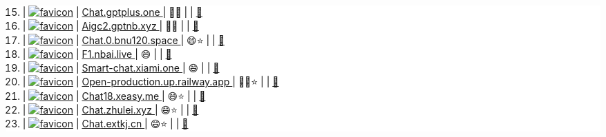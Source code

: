 15. | [![favicon](https://camo.githubusercontent.com/6b19424ef7b853a069accd5421a742a5e01f2192c07af76598e8ba339c981d46/68747470733a2f2f73742e616935352e63632f66617669636f6e2f64656661756c742d636861746770742d66617669636f6e2e737667)](https://camo.githubusercontent.com/6b19424ef7b853a069accd5421a742a5e01f2192c07af76598e8ba339c981d46/68747470733a2f2f73742e616935352e63632f66617669636f6e2f64656661756c742d636861746770742d66617669636f6e2e737667) | [ Chat.gptplus.one ](http://cc.ai55.cc/url/?id=L2hpdE1wZXE4b2VQcTMzbkJETGF4VEdoNWdSREM1OW5QVXczSjd6UGFvST0=) | 🛫😄 |  | [🔗 ](http://cc.ai55.cc/url/?id=L2hpdE1wZXE4b2VQcTMzbkJETGF4VEdoNWdSREM1OW5QVXczSjd6UGFvST0=)  
16. | [![favicon](https://camo.githubusercontent.com/63f798e989905a279961284b13cc6b4c58495e3d866733ea7b3ea33d35d3395e/68747470733a2f2f66617669636f6e2e7a6875736c2e636f6d2f69636f3f75726c3d61696763322e6770746e622e78797a)](https://camo.githubusercontent.com/63f798e989905a279961284b13cc6b4c58495e3d866733ea7b3ea33d35d3395e/68747470733a2f2f66617669636f6e2e7a6875736c2e636f6d2f69636f3f75726c3d61696763322e6770746e622e78797a) | [ Aigc2.gptnb.xyz ](http://cc.ai55.cc/url/?id=M3NXV2NQdno5Rk1WMXJsTTBuWFNWWEd2eXE4dkdkeVdHeFB6YVZsQ1c2ND0=) | 🛫😄 |  | [🔗 ](http://cc.ai55.cc/url/?id=M3NXV2NQdno5Rk1WMXJsTTBuWFNWWEd2eXE4dkdkeVdHeFB6YVZsQ1c2ND0=)  
17. | [![favicon](https://camo.githubusercontent.com/9c52392f32c0a04fd0186b45a84bc3565568b85775af2580cb9de5747e1cd573/68747470733a2f2f73742e616935352e63632f66617669636f6e2f64656661756c742d726f626f74322d66617669636f6e2e737667)](https://camo.githubusercontent.com/9c52392f32c0a04fd0186b45a84bc3565568b85775af2580cb9de5747e1cd573/68747470733a2f2f73742e616935352e63632f66617669636f6e2f64656661756c742d726f626f74322d66617669636f6e2e737667) | [ Chat.0.bnu120.space ](http://cc.ai55.cc/url/?id=VkRSK0h4cEFpNUpPcU50aW1oSkV5R2ZaR2YvT3hxcTh6YzA2YWR2czVjMD0=) | 😄⭐ |  | [🔗 ](http://cc.ai55.cc/url/?id=VkRSK0h4cEFpNUpPcU50aW1oSkV5R2ZaR2YvT3hxcTh6YzA2YWR2czVjMD0=)  
18. | [![favicon](https://camo.githubusercontent.com/6b19424ef7b853a069accd5421a742a5e01f2192c07af76598e8ba339c981d46/68747470733a2f2f73742e616935352e63632f66617669636f6e2f64656661756c742d636861746770742d66617669636f6e2e737667)](https://camo.githubusercontent.com/6b19424ef7b853a069accd5421a742a5e01f2192c07af76598e8ba339c981d46/68747470733a2f2f73742e616935352e63632f66617669636f6e2f64656661756c742d636861746770742d66617669636f6e2e737667) | [ F1.nbai.live ](http://cc.ai55.cc/url/?id=aTdYVG1MRnY5NXVVbys5aEhuYU9hUnhnZ1g0R3FLVkNaNUZRODNEVkMvcz0=) | 😄 |  | [🔗 ](http://cc.ai55.cc/url/?id=aTdYVG1MRnY5NXVVbys5aEhuYU9hUnhnZ1g0R3FLVkNaNUZRODNEVkMvcz0=)  
19. | [![favicon](https://camo.githubusercontent.com/6b19424ef7b853a069accd5421a742a5e01f2192c07af76598e8ba339c981d46/68747470733a2f2f73742e616935352e63632f66617669636f6e2f64656661756c742d636861746770742d66617669636f6e2e737667)](https://camo.githubusercontent.com/6b19424ef7b853a069accd5421a742a5e01f2192c07af76598e8ba339c981d46/68747470733a2f2f73742e616935352e63632f66617669636f6e2f64656661756c742d636861746770742d66617669636f6e2e737667) | [ Smart-chat.xiami.one ](http://cc.ai55.cc/url/?id=WGxiTzFhc3I5UlBsSVZ1WG1kbnVLK29WUUhYelJUbmg1aU9ES0YxaEJQdz0=) | 😄 |  | [🔗 ](http://cc.ai55.cc/url/?id=WGxiTzFhc3I5UlBsSVZ1WG1kbnVLK29WUUhYelJUbmg1aU9ES0YxaEJQdz0=)  
20. | [![favicon](https://camo.githubusercontent.com/6b19424ef7b853a069accd5421a742a5e01f2192c07af76598e8ba339c981d46/68747470733a2f2f73742e616935352e63632f66617669636f6e2f64656661756c742d636861746770742d66617669636f6e2e737667)](https://camo.githubusercontent.com/6b19424ef7b853a069accd5421a742a5e01f2192c07af76598e8ba339c981d46/68747470733a2f2f73742e616935352e63632f66617669636f6e2f64656661756c742d636861746770742d66617669636f6e2e737667) | [ Open-production.up.railway.app ](http://cc.ai55.cc/url/?id=Vll0ekNmcHhadU0zKzFxQy93L1dPYUhQSHY1ZDE3U2ZaS2M3cVpJQlNyTFhCRy9xNTBESWRKZUdxM3RHbyszUw==) | 🛫😄⭐ |  | [🔗 ](http://cc.ai55.cc/url/?id=Vll0ekNmcHhadU0zKzFxQy93L1dPYUhQSHY1ZDE3U2ZaS2M3cVpJQlNyTFhCRy9xNTBESWRKZUdxM3RHbyszUw==)  
21. | [![favicon](https://camo.githubusercontent.com/6b3a5a6fdde2c0014eed140afee13c655022001a5d5f90ec47c6ff2e4637ad05/68747470733a2f2f73742e616935352e63632f66617669636f6e2f78656173792e6d652e737667)](https://camo.githubusercontent.com/6b3a5a6fdde2c0014eed140afee13c655022001a5d5f90ec47c6ff2e4637ad05/68747470733a2f2f73742e616935352e63632f66617669636f6e2f78656173792e6d652e737667) | [ Chat18.xeasy.me ](http://cc.ai55.cc/url/?id=Y3pDOWYxdmh6Z1ZnTnc4ZkhFT0Y2dFJFYTM1K3d4NWZrSmM5eDNFamxSdz0=) | 😄⭐ |  | [🔗 ](http://cc.ai55.cc/url/?id=Y3pDOWYxdmh6Z1ZnTnc4ZkhFT0Y2dFJFYTM1K3d4NWZrSmM5eDNFamxSdz0=)  
22. | [![favicon](https://camo.githubusercontent.com/4f226c653e3be5e0abaa4cfe2b860d405a53adc3f45793d42366e911e5557b34/68747470733a2f2f73742e616935352e63632f66617669636f6e2f64656661756c742d726f626f742d66617669636f6e2e737667)](https://camo.githubusercontent.com/4f226c653e3be5e0abaa4cfe2b860d405a53adc3f45793d42366e911e5557b34/68747470733a2f2f73742e616935352e63632f66617669636f6e2f64656661756c742d726f626f742d66617669636f6e2e737667) | [ Chat.zhulei.xyz ](http://cc.ai55.cc/url/?id=M05VOFNHZWk0cGNjbUtzeGx4L1VlVDc4amx1TCsxNEo0NW8wSFNDSEtjMD0=) | 😄⭐ |  | [🔗 ](http://cc.ai55.cc/url/?id=M05VOFNHZWk0cGNjbUtzeGx4L1VlVDc4amx1TCsxNEo0NW8wSFNDSEtjMD0=)  
23. | [![favicon](https://camo.githubusercontent.com/22ed4886842f0038cad6513c192ff00942b36448b81bba3fd7146ba93b997758/68747470733a2f2f73742e616935352e63632f66617669636f6e2f6578746b6a2e636e2e6a7067)](https://camo.githubusercontent.com/22ed4886842f0038cad6513c192ff00942b36448b81bba3fd7146ba93b997758/68747470733a2f2f73742e616935352e63632f66617669636f6e2f6578746b6a2e636e2e6a7067) | [ Chat.extkj.cn ](http://cc.ai55.cc/url/?id=VC8ycFRHR3dydk1PcTlFZk1EcjNHQjBTSGF4WnFPYWx6S1hyaXE1Mks1MD0=) | 😄⭐ |  | [🔗 ](http://cc.ai55.cc/url/?id=VC8ycFRHR3dydk1PcTlFZk1EcjNHQjBTSGF4WnFPYWx6S1hyaXE1Mks1MD0=)  